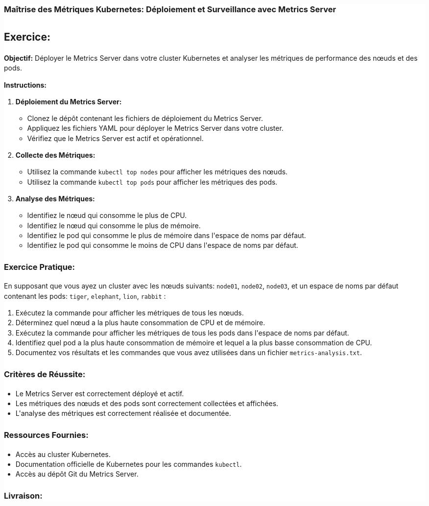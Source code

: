 ### Maîtrise des Métriques Kubernetes: Déploiement et Surveillance avec Metrics Server

## Exercice:
**Objectif:**
Déployer le Metrics Server dans votre cluster Kubernetes et analyser les métriques de performance des nœuds et des pods.

**Instructions:**

1. **Déploiement du Metrics Server:**
   - Clonez le dépôt contenant les fichiers de déploiement du Metrics Server.
   - Appliquez les fichiers YAML pour déployer le Metrics Server dans votre cluster.
   - Vérifiez que le Metrics Server est actif et opérationnel.

2. **Collecte des Métriques:**
   - Utilisez la commande `kubectl top nodes` pour afficher les métriques des nœuds.
   - Utilisez la commande `kubectl top pods` pour afficher les métriques des pods.

3. **Analyse des Métriques:**
   - Identifiez le nœud qui consomme le plus de CPU.
   - Identifiez le nœud qui consomme le plus de mémoire.
   - Identifiez le pod qui consomme le plus de mémoire dans l'espace de noms par défaut.
   - Identifiez le pod qui consomme le moins de CPU dans l'espace de noms par défaut.

### Exercice Pratique:

En supposant que vous ayez un cluster avec les nœuds suivants: `node01`, `node02`, `node03`, et un espace de noms par défaut contenant les pods: `tiger`, `elephant`, `lion`, `rabbit` :

1. Exécutez la commande pour afficher les métriques de tous les nœuds.
2. Déterminez quel nœud a la plus haute consommation de CPU et de mémoire.
3. Exécutez la commande pour afficher les métriques de tous les pods dans l'espace de noms par défaut.
4. Identifiez quel pod a la plus haute consommation de mémoire et lequel a la plus basse consommation de CPU.
5. Documentez vos résultats et les commandes que vous avez utilisées dans un fichier `metrics-analysis.txt`.

### Critères de Réussite:

- Le Metrics Server est correctement déployé et actif.
- Les métriques des nœuds et des pods sont correctement collectées et affichées.
- L'analyse des métriques est correctement réalisée et documentée.

### Ressources Fournies:

- Accès au cluster Kubernetes.
- Documentation officielle de Kubernetes pour les commandes `kubectl`.
- Accès au dépôt Git du Metrics Server.

### Livraison:
